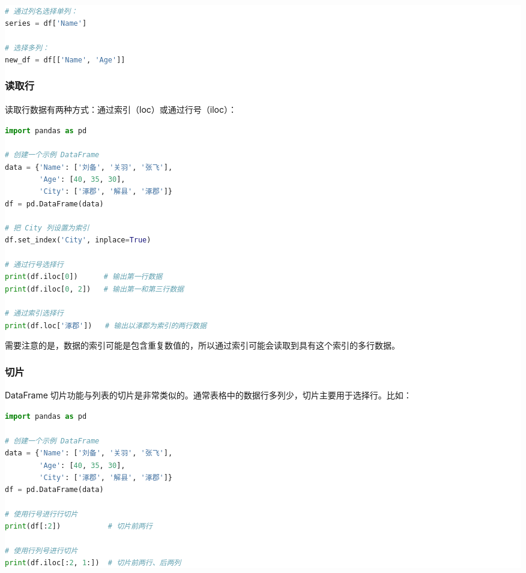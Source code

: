 ```python
# 通过列名选择单列：
series = df['Name']

# 选择多列：
new_df = df[['Name', 'Age']]
```

### 读取行

读取行数据有两种方式：通过索引（loc）或通过行号（iloc）：

```python
import pandas as pd

# 创建一个示例 DataFrame
data = {'Name': ['刘备', '关羽', '张飞'],
        'Age': [40, 35, 30],
        'City': ['涿郡', '解县', '涿郡']}
df = pd.DataFrame(data)

# 把 City 列设置为索引
df.set_index('City', inplace=True)

# 通过行号选择行
print(df.iloc[0])      # 输出第一行数据
print(df.iloc[0, 2])   # 输出第一和第三行数据

# 通过索引选择行
print(df.loc['涿郡'])   # 输出以涿郡为索引的两行数据
```

需要注意的是，数据的索引可能是包含重复数值的，所以通过索引可能会读取到具有这个索引的多行数据。

### 切片

DataFrame 切片功能与列表的切片是非常类似的。通常表格中的数据行多列少，切片主要用于选择行。比如：

```python
import pandas as pd

# 创建一个示例 DataFrame
data = {'Name': ['刘备', '关羽', '张飞'],
        'Age': [40, 35, 30],
        'City': ['涿郡', '解县', '涿郡']}
df = pd.DataFrame(data)

# 使用行号进行行切片
print(df[:2])           # 切片前两行

# 使用行列号进行切片
print(df.iloc[:2, 1:])  # 切片前两行、后两列
```
